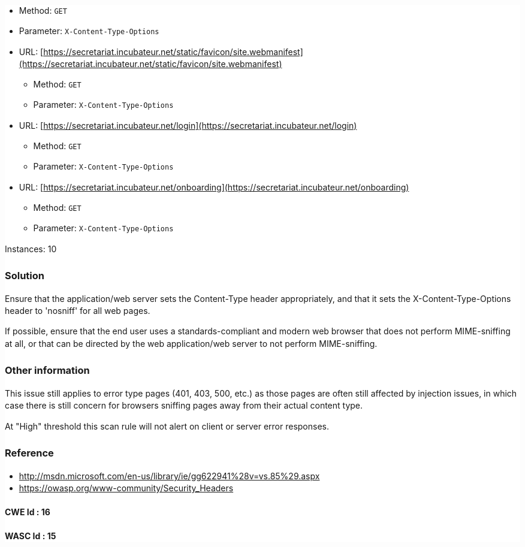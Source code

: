   * Method: `GET`
  
  
  * Parameter: `X-Content-Type-Options`
  
  
  
  
* URL: [https://secretariat.incubateur.net/static/favicon/site.webmanifest](https://secretariat.incubateur.net/static/favicon/site.webmanifest)
  
  
  * Method: `GET`
  
  
  * Parameter: `X-Content-Type-Options`
  
  
  
  
* URL: [https://secretariat.incubateur.net/login](https://secretariat.incubateur.net/login)
  
  
  * Method: `GET`
  
  
  * Parameter: `X-Content-Type-Options`
  
  
  
  
* URL: [https://secretariat.incubateur.net/onboarding](https://secretariat.incubateur.net/onboarding)
  
  
  * Method: `GET`
  
  
  * Parameter: `X-Content-Type-Options`
  
  
  
  
Instances: 10
  
### Solution
<p>Ensure that the application/web server sets the Content-Type header appropriately, and that it sets the X-Content-Type-Options header to 'nosniff' for all web pages.</p><p>If possible, ensure that the end user uses a standards-compliant and modern web browser that does not perform MIME-sniffing at all, or that can be directed by the web application/web server to not perform MIME-sniffing.</p>
  
### Other information
<p>This issue still applies to error type pages (401, 403, 500, etc.) as those pages are often still affected by injection issues, in which case there is still concern for browsers sniffing pages away from their actual content type.</p><p>At "High" threshold this scan rule will not alert on client or server error responses.</p>
  
### Reference
* http://msdn.microsoft.com/en-us/library/ie/gg622941%28v=vs.85%29.aspx
* https://owasp.org/www-community/Security_Headers

  
#### CWE Id : 16
  
#### WASC Id : 15
  